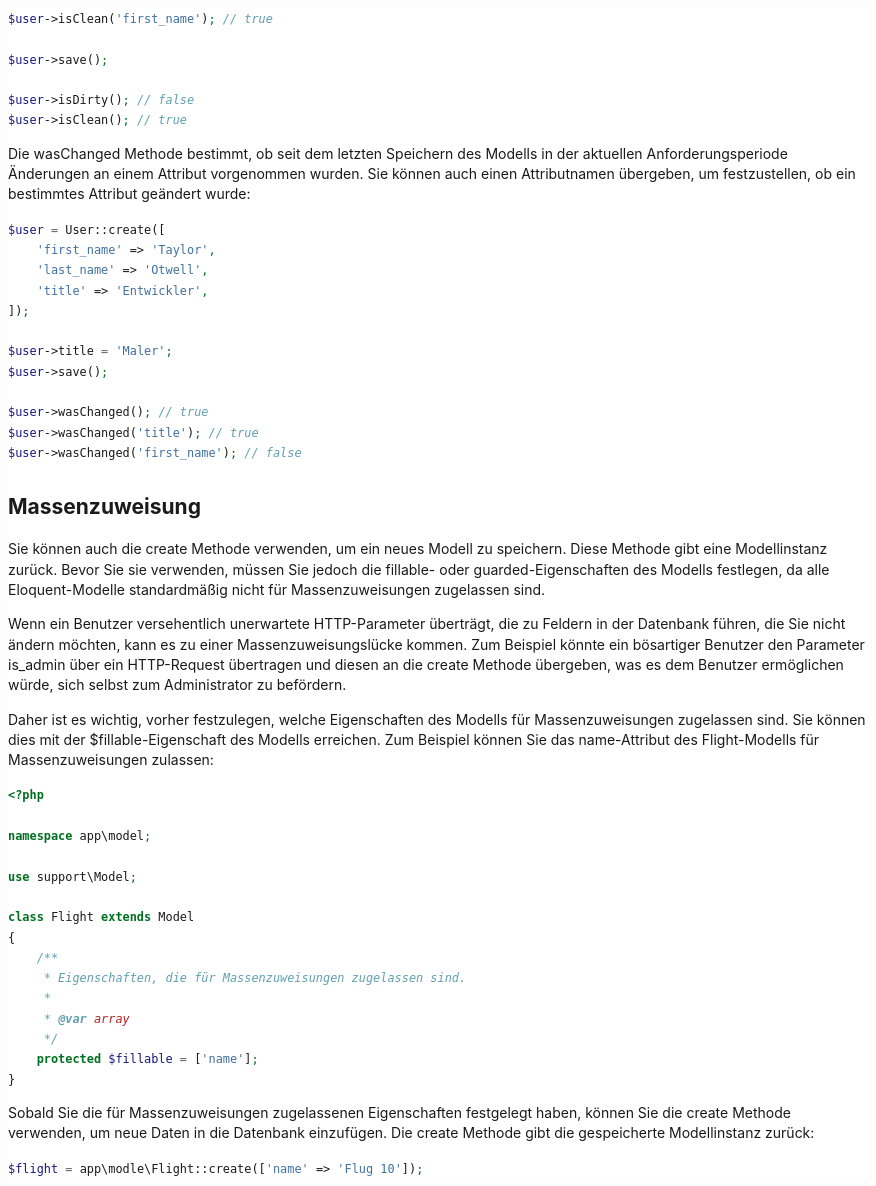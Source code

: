 ```php
$user->isClean('first_name'); // true

$user->save();

$user->isDirty(); // false
$user->isClean(); // true
```
Die wasChanged Methode bestimmt, ob seit dem letzten Speichern des Modells in der aktuellen Anforderungsperiode Änderungen an einem Attribut vorgenommen wurden. Sie können auch einen Attributnamen übergeben, um festzustellen, ob ein bestimmtes Attribut geändert wurde:
```php
$user = User::create([
    'first_name' => 'Taylor',
    'last_name' => 'Otwell',
    'title' => 'Entwickler',
]);

$user->title = 'Maler';
$user->save();

$user->wasChanged(); // true
$user->wasChanged('title'); // true
$user->wasChanged('first_name'); // false
```
## Massenzuweisung
Sie können auch die create Methode verwenden, um ein neues Modell zu speichern. Diese Methode gibt eine Modellinstanz zurück. Bevor Sie sie verwenden, müssen Sie jedoch die fillable- oder guarded-Eigenschaften des Modells festlegen, da alle Eloquent-Modelle standardmäßig nicht für Massenzuweisungen zugelassen sind.

Wenn ein Benutzer versehentlich unerwartete HTTP-Parameter überträgt, die zu Feldern in der Datenbank führen, die Sie nicht ändern möchten, kann es zu einer Massenzuweisungslücke kommen. Zum Beispiel könnte ein bösartiger Benutzer den Parameter is_admin über ein HTTP-Request übertragen und diesen an die create Methode übergeben, was es dem Benutzer ermöglichen würde, sich selbst zum Administrator zu befördern.

Daher ist es wichtig, vorher festzulegen, welche Eigenschaften des Modells für Massenzuweisungen zugelassen sind. Sie können dies mit der $fillable-Eigenschaft des Modells erreichen. Zum Beispiel können Sie das name-Attribut des Flight-Modells für Massenzuweisungen zulassen:
```php
<?php

namespace app\model;

use support\Model;

class Flight extends Model
{
    /**
     * Eigenschaften, die für Massenzuweisungen zugelassen sind.
     *
     * @var array
     */
    protected $fillable = ['name'];
}

```
Sobald Sie die für Massenzuweisungen zugelassenen Eigenschaften festgelegt haben, können Sie die create Methode verwenden, um neue Daten in die Datenbank einzufügen. Die create Methode gibt die gespeicherte Modellinstanz zurück:
```php
$flight = app\modle\Flight::create(['name' => 'Flug 10']);
```